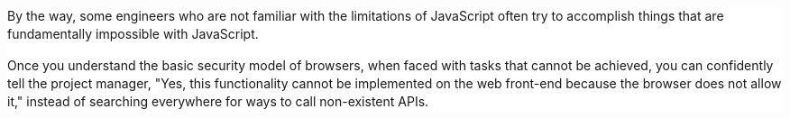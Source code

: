 By the way, some engineers who are not familiar with the limitations of JavaScript often try to accomplish things that are fundamentally impossible with JavaScript.

Once you understand the basic security model of browsers, when faced with tasks that cannot be achieved, you can confidently tell the project manager, "Yes, this functionality cannot be implemented on the web front-end because the browser does not allow it," instead of searching everywhere for ways to call non-existent APIs.
